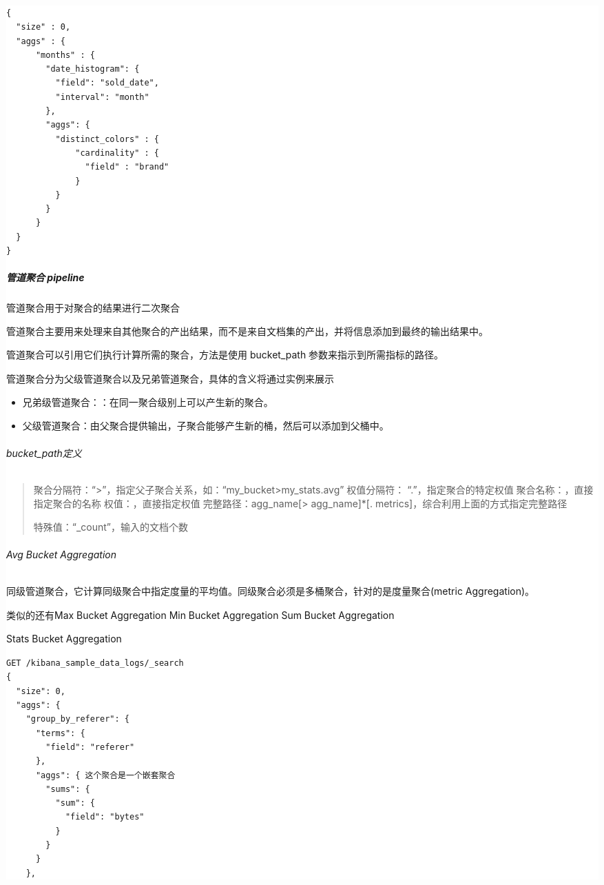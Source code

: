 ```
{
  "size" : 0,
  "aggs" : {
      "months" : {
        "date_histogram": {
          "field": "sold_date",
          "interval": "month"
        },
        "aggs": {
          "distinct_colors" : {
              "cardinality" : {
                "field" : "brand"
              }
          }
        }
      }
  }
}
```

##### 管道聚合 pipeline

管道聚合用于对聚合的结果进行二次聚合

管道聚合主要用来处理来自其他聚合的产出结果，而不是来自文档集的产出，并将信息添加到最终的输出结果中。

管道聚合可以引用它们执行计算所需的聚合，方法是使用 bucket_path 参数来指示到所需指标的路径。

管道聚合分为父级管道聚合以及兄弟管道聚合，具体的含义将通过实例来展示

- 兄弟级管道聚合：：在同一聚合级别上可以产生新的聚合。

- 父级管道聚合：由父聚合提供输出，子聚合能够产生新的桶，然后可以添加到父桶中。

###### bucket_path定义

> 聚合分隔符：“>”，指定父子聚合关系，如：“my_bucket>my_stats.avg”
> 权值分隔符： “.”，指定聚合的特定权值
> 聚合名称：<name of the aggregation>，直接指定聚合的名称
> 权值：<name of the metric>，直接指定权值
> 完整路径：agg_name[> agg_name]*[. metrics]，综合利用上面的方式指定完整路径
> 
> 特殊值：“_count”，输入的文档个数

###### Avg Bucket Aggregation

同级管道聚合，它计算同级聚合中指定度量的平均值。同级聚合必须是多桶聚合，针对的是度量聚合(metric Aggregation)。

类似的还有Max Bucket Aggregation Min Bucket Aggregation Sum Bucket Aggregation

Stats Bucket Aggregation

```
GET /kibana_sample_data_logs/_search
{
  "size": 0,
  "aggs": {
    "group_by_referer": {
      "terms": {
        "field": "referer"
      },
      "aggs": { 这个聚合是一个嵌套聚合
        "sums": {
          "sum": {
            "field": "bytes"
          }
        }
      }
    },
```
